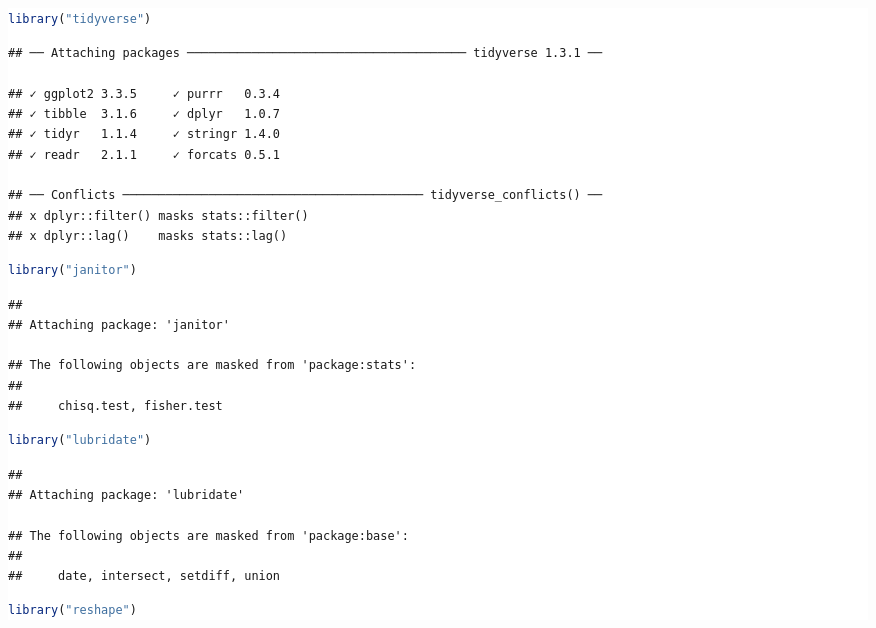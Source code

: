 ``` r
library("tidyverse")
```

    ## ── Attaching packages ─────────────────────────────────────── tidyverse 1.3.1 ──

    ## ✓ ggplot2 3.3.5     ✓ purrr   0.3.4
    ## ✓ tibble  3.1.6     ✓ dplyr   1.0.7
    ## ✓ tidyr   1.1.4     ✓ stringr 1.4.0
    ## ✓ readr   2.1.1     ✓ forcats 0.5.1

    ## ── Conflicts ────────────────────────────────────────── tidyverse_conflicts() ──
    ## x dplyr::filter() masks stats::filter()
    ## x dplyr::lag()    masks stats::lag()

``` r
library("janitor")
```

    ## 
    ## Attaching package: 'janitor'

    ## The following objects are masked from 'package:stats':
    ## 
    ##     chisq.test, fisher.test

``` r
library("lubridate")
```

    ## 
    ## Attaching package: 'lubridate'

    ## The following objects are masked from 'package:base':
    ## 
    ##     date, intersect, setdiff, union

``` r
library("reshape")
```
